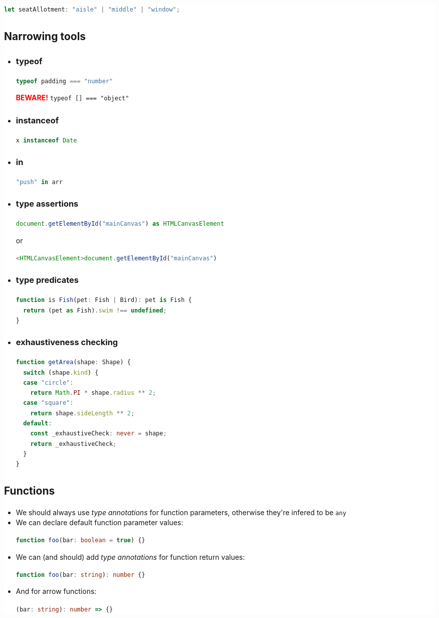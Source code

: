 ```typescript
let seatAllotment: "aisle" | "middle" | "window";
```

## Narrowing tools
- ### typeof
  ```typescript
  typeof padding === "number"
  ```

  <span style="color: red; font-weight: bold;">BEWARE!</span>
  `typeof [] === "object"`

- ### instanceof
  ```typescript
  x instanceof Date
  ```

- ### in
  ```typescript
  "push" in arr
  ```

- ### type assertions
  ```typescript
  document.getElementById("mainCanvas") as HTMLCanvasElement
  ```

  or

  ```typescript
  <HTMLCanvasElement>document.getElementById("mainCanvas")
  ```

- ### type predicates
  ```typescript
  function is Fish(pet: Fish | Bird): pet is Fish {
    return (pet as Fish).swim !== undefined;
  }
  ```

- ### exhaustiveness checking
  ```typescript
  function getArea(shape: Shape) {
    switch (shape.kind) {
    case "circle":
      return Math.PI * shape.radius ** 2;
    case "square":
      return shape.sideLength ** 2;
    default:
      const _exhaustiveCheck: never = shape;
      return _exhaustiveCheck;
    }
  }
  ```

## Functions
- We should always use *type annotations* for function parameters, otherwise they're infered to be `any`
- We can declare default function parameter values:
  ```typescript
  function foo(bar: boolean = true) {}
  ```
- We can (and should) add *type annotations* for function return values:
  ```typescript
  function foo(bar: string): number {}
  ```
- And for arrow functions:
  ```typescript
  (bar: string): number => {}
  ```